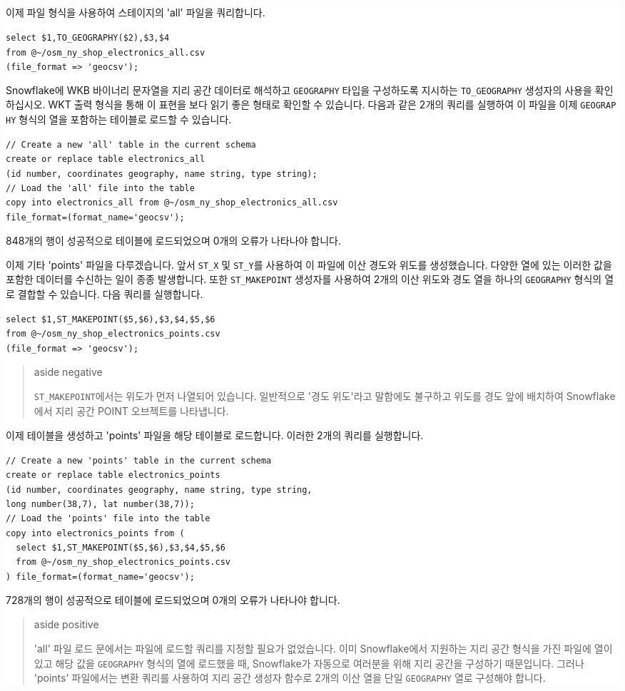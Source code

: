 이제 파일 형식을 사용하여 스테이지의 'all' 파일을 쿼리합니다.

```
select $1,TO_GEOGRAPHY($2),$3,$4 
from @~/osm_ny_shop_electronics_all.csv 
(file_format => 'geocsv');
```

Snowflake에 WKB 바이너리 문자열을 지리 공간 데이터로 해석하고 `GEOGRAPHY` 타입을 구성하도록 지시하는 `TO_GEOGRAPHY` 생성자의 사용을 확인하십시오. WKT 출력 형식을 통해 이 표현을 보다 읽기 좋은 형태로 확인할 수 있습니다. 다음과 같은 2개의 쿼리를 실행하여 이 파일을 이제 `GEOGRAPHY` 형식의 열을 포함하는 테이블로 로드할 수 있습니다.

```
// Create a new 'all' table in the current schema
create or replace table electronics_all 
(id number, coordinates geography, name string, type string);
// Load the 'all' file into the table
copy into electronics_all from @~/osm_ny_shop_electronics_all.csv 
file_format=(format_name='geocsv');
```

848개의 행이 성공적으로 테이블에 로드되었으며 0개의 오류가 나타나야 합니다.

이제 기타 'points' 파일을 다루겠습니다. 앞서 `ST_X` 및 `ST_Y`를 사용하여 이 파일에 이산 경도와 위도를 생성했습니다. 다양한 열에 있는 이러한 값을 포함한 데이터를 수신하는 일이 종종 발생합니다. 또한 `ST_MAKEPOINT` 생성자를 사용하여 2개의 이산 위도와 경도 열을 하나의 `GEOGRAPHY` 형식의 열로 결합할 수 있습니다. 다음 쿼리를 실행합니다.

```
select $1,ST_MAKEPOINT($5,$6),$3,$4,$5,$6 
from @~/osm_ny_shop_electronics_points.csv 
(file_format => 'geocsv');
```

> aside negative
> 
>  `ST_MAKEPOINT`에서는 위도가 먼저 나열되어 있습니다. 일반적으로 '경도 위도'라고 말함에도 불구하고 위도를 경도 앞에 배치하여 Snowflake에서 지리 공간 POINT 오브젝트를 나타냅니다.

이제 테이블을 생성하고 'points' 파일을 해당 테이블로 로드합니다. 이러한 2개의 쿼리를 실행합니다.

```
// Create a new 'points' table in the current schema
create or replace table electronics_points 
(id number, coordinates geography, name string, type string, 
long number(38,7), lat number(38,7));
// Load the 'points' file into the table
copy into electronics_points from (
  select $1,ST_MAKEPOINT($5,$6),$3,$4,$5,$6 
  from @~/osm_ny_shop_electronics_points.csv
) file_format=(format_name='geocsv');
```

728개의 행이 성공적으로 테이블에 로드되었으며 0개의 오류가 나타나야 합니다.

> aside positive
> 
>  'all' 파일 로드 문에서는 파일에 로드할 쿼리를 지정할 필요가 없었습니다. 이미 Snowflake에서 지원하는 지리 공간 형식을 가진 파일에 열이 있고 해당 값을 `GEOGRAPHY` 형식의 열에 로드했을 때, Snowflake가 자동으로 여러분을 위해 지리 공간을 구성하기 때문입니다. 그러나 'points' 파일에서는 변환 쿼리를 사용하여 지리 공간 생성자 함수로 2개의 이산 열을 단일 `GEOGRAPHY` 열로 구성해야 합니다.

